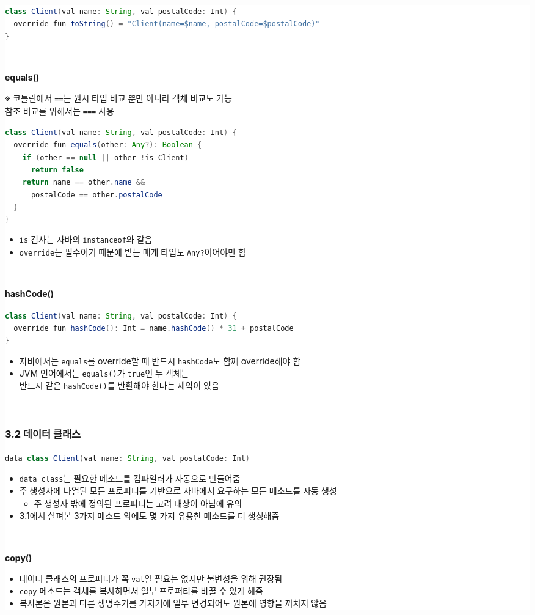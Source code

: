 ```java
class Client(val name: String, val postalCode: Int) {
  override fun toString() = "Client(name=$name, postalCode=$postalCode)"
}
```

<br>

**equals()**

※ 코틀린에서 `==`는 원시 타입 비교 뿐만 아니라 객체 비교도 가능<br>참조 비교를 위해서는 `===` 사용

```java
class Client(val name: String, val postalCode: Int) {
  override fun equals(other: Any?): Boolean {
    if (other == null || other !is Client)
      return false
    return name == other.name &&
      postalCode == other.postalCode
  }
}
```

- `is` 검사는 자바의 `instanceof`와 같음
- `override`는 필수이기 때문에 받는 매개 타입도 `Any?`이어야만 함

<br>

**hashCode()**

```java
class Client(val name: String, val postalCode: Int) {
  override fun hashCode(): Int = name.hashCode() * 31 + postalCode
}
```

- 자바에서는 `equals`를 override할 때 반드시 `hashCode`도 함께 override해야 함
- JVM 언어에서는 `equals()`가 `true`인 두 객체는<br>반드시 같은 `hashCode()`를 반환해야 한다는 제약이 있음

<br>

### 3.2 데이터 클래스

```java
data class Client(val name: String, val postalCode: Int)
```

- `data class`는 필요한 메소드를 컴파일러가 자동으로 만들어줌
- 주 생성자에 나열된 모든 프로퍼티를 기반으로 자바에서 요구하는 모든 메소드를 자동 생성
  - 주 생성자 밖에 정의된 프로퍼티는 고려 대상이 아님에 유의
- 3.1에서 살펴본 3가지 메소드 외에도 몇 가지 유용한 메소드를 더 생성해줌

<br>

**copy()**

- 데이터 클래스의 프로퍼티가 꼭 `val`일 필요는 없지만 불변성을 위해 권장됨
- `copy` 메소드는 객체를 복사하면서 일부 프로퍼티를 바꿀 수 있게 해줌
- 복사본은 원본과 다른 생명주기를 가지기에 일부 변경되어도 원본에 영향을 끼치지 않음
